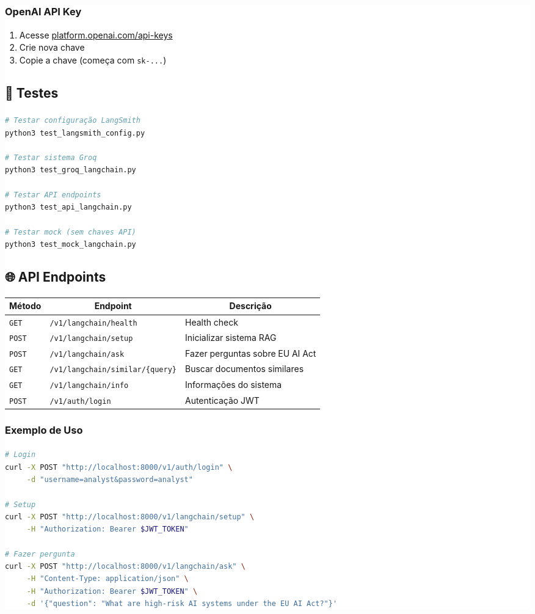 ### **OpenAI API Key**
1. Acesse [platform.openai.com/api-keys](https://platform.openai.com/api-keys)
2. Crie nova chave
3. Copie a chave (começa com `sk-...`)

## 🧪 Testes

```bash
# Testar configuração LangSmith
python3 test_langsmith_config.py

# Testar sistema Groq
python3 test_groq_langchain.py

# Testar API endpoints
python3 test_api_langchain.py

# Testar mock (sem chaves API)
python3 test_mock_langchain.py
```

## 🌐 API Endpoints

| Método | Endpoint | Descrição |
|--------|----------|-----------|
| `GET` | `/v1/langchain/health` | Health check |
| `POST` | `/v1/langchain/setup` | Inicializar sistema RAG |
| `POST` | `/v1/langchain/ask` | Fazer perguntas sobre EU AI Act |
| `GET` | `/v1/langchain/similar/{query}` | Buscar documentos similares |
| `GET` | `/v1/langchain/info` | Informações do sistema |
| `POST` | `/v1/auth/login` | Autenticação JWT |

### **Exemplo de Uso**

```bash
# Login
curl -X POST "http://localhost:8000/v1/auth/login" \
     -d "username=analyst&password=analyst"

# Setup
curl -X POST "http://localhost:8000/v1/langchain/setup" \
     -H "Authorization: Bearer $JWT_TOKEN"

# Fazer pergunta
curl -X POST "http://localhost:8000/v1/langchain/ask" \
     -H "Content-Type: application/json" \
     -H "Authorization: Bearer $JWT_TOKEN" \
     -d '{"question": "What are high-risk AI systems under the EU AI Act?"}'
```
